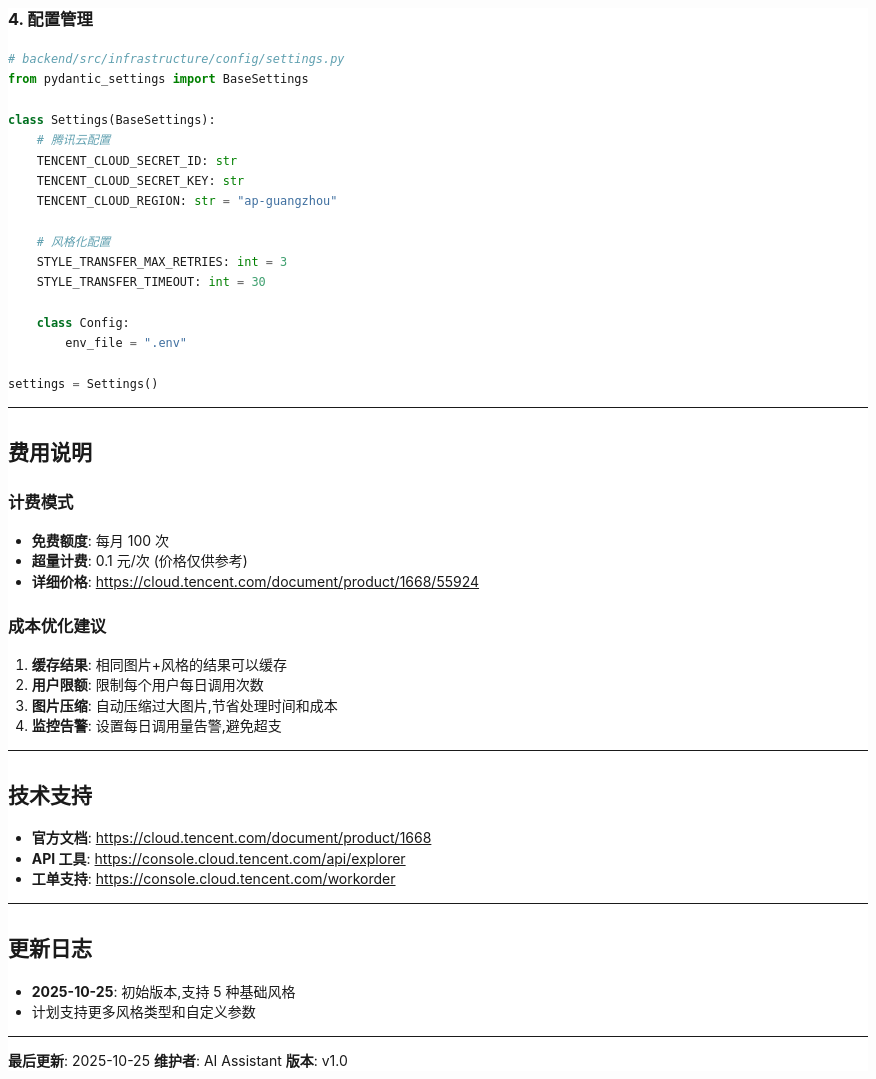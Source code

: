 ### 4. 配置管理

```python
# backend/src/infrastructure/config/settings.py
from pydantic_settings import BaseSettings

class Settings(BaseSettings):
    # 腾讯云配置
    TENCENT_CLOUD_SECRET_ID: str
    TENCENT_CLOUD_SECRET_KEY: str
    TENCENT_CLOUD_REGION: str = "ap-guangzhou"

    # 风格化配置
    STYLE_TRANSFER_MAX_RETRIES: int = 3
    STYLE_TRANSFER_TIMEOUT: int = 30

    class Config:
        env_file = ".env"

settings = Settings()
```

---

## 费用说明

### 计费模式

- **免费额度**: 每月 100 次
- **超量计费**: 0.1 元/次 (价格仅供参考)
- **详细价格**: https://cloud.tencent.com/document/product/1668/55924

### 成本优化建议

1. **缓存结果**: 相同图片+风格的结果可以缓存
2. **用户限额**: 限制每个用户每日调用次数
3. **图片压缩**: 自动压缩过大图片,节省处理时间和成本
4. **监控告警**: 设置每日调用量告警,避免超支

---

## 技术支持

- **官方文档**: https://cloud.tencent.com/document/product/1668
- **API 工具**: https://console.cloud.tencent.com/api/explorer
- **工单支持**: https://console.cloud.tencent.com/workorder

---

## 更新日志

- **2025-10-25**: 初始版本,支持 5 种基础风格
- 计划支持更多风格类型和自定义参数

---

**最后更新**: 2025-10-25
**维护者**: AI Assistant
**版本**: v1.0
